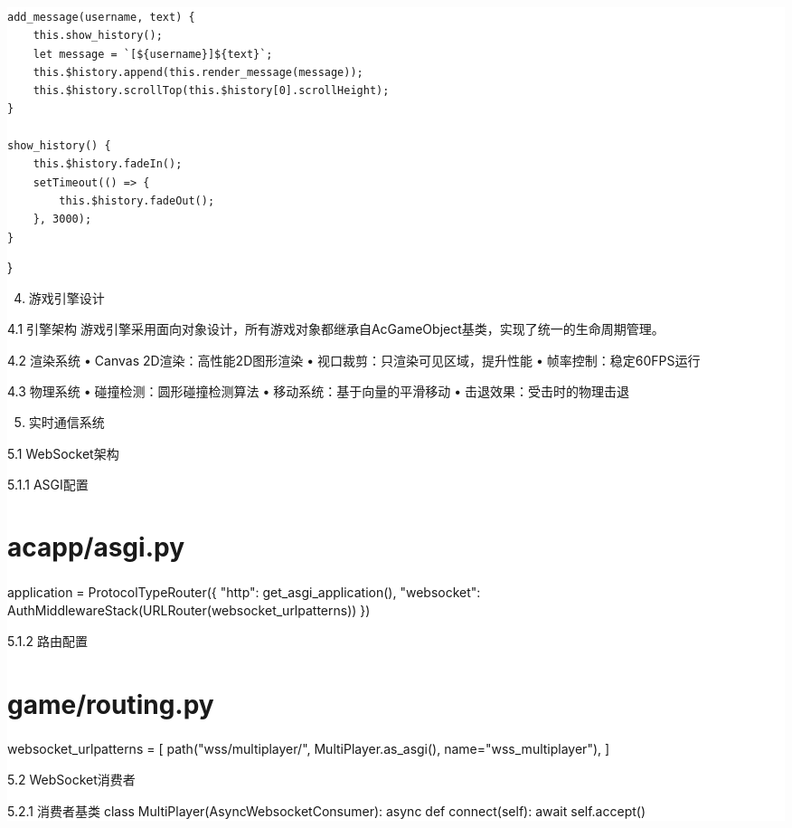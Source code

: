     add_message(username, text) {
        this.show_history();
        let message = `[${username}]${text}`;
        this.$history.append(this.render_message(message));
        this.$history.scrollTop(this.$history[0].scrollHeight);
    }

    show_history() {
        this.$history.fadeIn();
        setTimeout(() => {
            this.$history.fadeOut();
        }, 3000);
    }
}

4. 游戏引擎设计

4.1 引擎架构
游戏引擎采用面向对象设计，所有游戏对象都继承自AcGameObject基类，实现了统一的生命周期管理。

4.2 渲染系统
• Canvas 2D渲染：高性能2D图形渲染
• 视口裁剪：只渲染可见区域，提升性能
• 帧率控制：稳定60FPS运行

4.3 物理系统
• 碰撞检测：圆形碰撞检测算法
• 移动系统：基于向量的平滑移动
• 击退效果：受击时的物理击退

5. 实时通信系统

5.1 WebSocket架构

5.1.1 ASGI配置
# acapp/asgi.py
application = ProtocolTypeRouter({
    "http": get_asgi_application(),
    "websocket": AuthMiddlewareStack(URLRouter(websocket_urlpatterns))
})

5.1.2 路由配置
# game/routing.py
websocket_urlpatterns = [
    path("wss/multiplayer/", MultiPlayer.as_asgi(), name="wss_multiplayer"),
]

5.2 WebSocket消费者

5.2.1 消费者基类
class MultiPlayer(AsyncWebsocketConsumer):
    async def connect(self):
        await self.accept()
